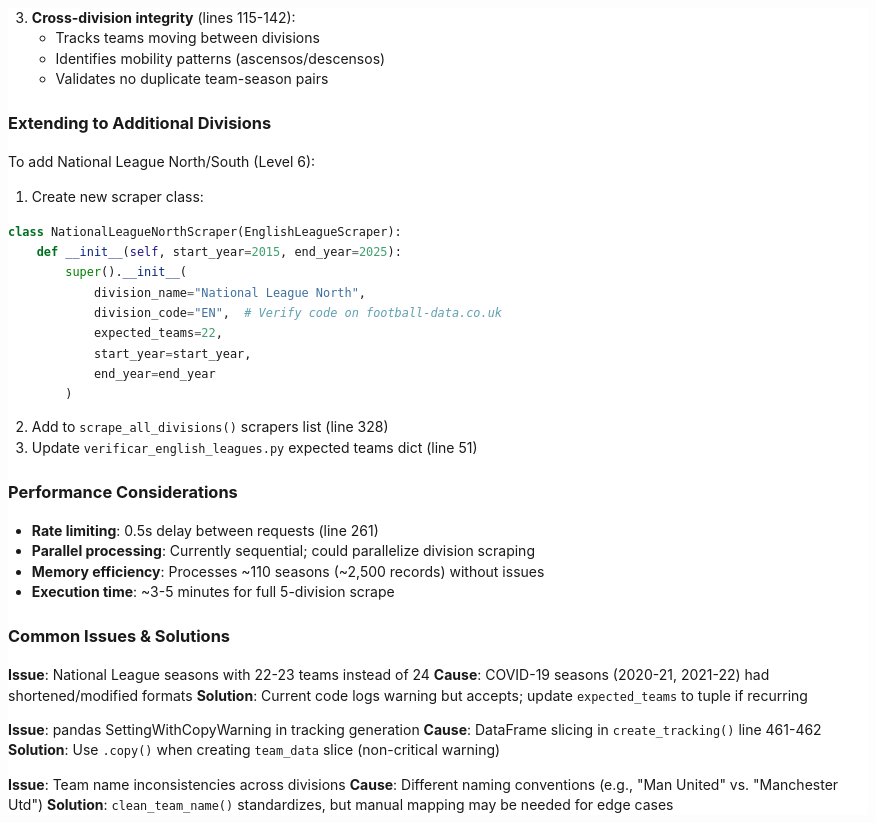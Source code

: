 3. **Cross-division integrity** (lines 115-142):
   - Tracks teams moving between divisions
   - Identifies mobility patterns (ascensos/descensos)
   - Validates no duplicate team-season pairs

### Extending to Additional Divisions

To add National League North/South (Level 6):

1. Create new scraper class:
```python
class NationalLeagueNorthScraper(EnglishLeagueScraper):
    def __init__(self, start_year=2015, end_year=2025):
        super().__init__(
            division_name="National League North",
            division_code="EN",  # Verify code on football-data.co.uk
            expected_teams=22,
            start_year=start_year,
            end_year=end_year
        )
```

2. Add to `scrape_all_divisions()` scrapers list (line 328)
3. Update `verificar_english_leagues.py` expected teams dict (line 51)

### Performance Considerations

- **Rate limiting**: 0.5s delay between requests (line 261)
- **Parallel processing**: Currently sequential; could parallelize division scraping
- **Memory efficiency**: Processes ~110 seasons (~2,500 records) without issues
- **Execution time**: ~3-5 minutes for full 5-division scrape

### Common Issues & Solutions

**Issue**: National League seasons with 22-23 teams instead of 24
**Cause**: COVID-19 seasons (2020-21, 2021-22) had shortened/modified formats
**Solution**: Current code logs warning but accepts; update `expected_teams` to tuple if recurring

**Issue**: pandas SettingWithCopyWarning in tracking generation
**Cause**: DataFrame slicing in `create_tracking()` line 461-462
**Solution**: Use `.copy()` when creating `team_data` slice (non-critical warning)

**Issue**: Team name inconsistencies across divisions
**Cause**: Different naming conventions (e.g., "Man United" vs. "Manchester Utd")
**Solution**: `clean_team_name()` standardizes, but manual mapping may be needed for edge cases
